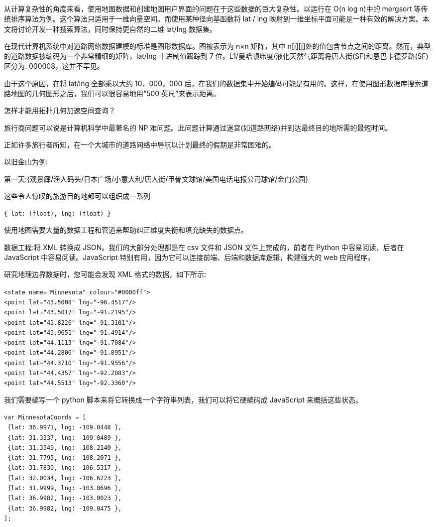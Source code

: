 从计算复杂性的角度来看，使用地图数据和创建地图用户界面的问题在于这些数据的巨大复杂性。以运行在 O(n log n)中的 mergsort 等传统排序算法为例。这个算法只适用于一维向量空间。而使用某种径向基函数将 lat / lng 映射到一维坐标平面可能是一种有效的解决方案。本文将讨论开发一种搜索算法，同时保持更自然的二维 lat/lng 数据集。

在现代计算机系统中对道路网络数据建模的标准是图形数据库。图被表示为 n×n 矩阵，其中 n[i][j]处的值包含节点之间的距离。然而，典型的道路数据被编码为一个非常精细的矩阵，lat/lng 十进制值跟踪到 7 位。L1/曼哈顿纬度/液化天然气距离将唐人街(SF)和恩巴卡德罗路(SF)区分为. 000008，这并不罕见。

由于这个原因，在将 lat/lng 全部乘以大约 10，000，000 后，在我们的数据集中开始编码可能是有用的。这样，在使用图形数据库搜索道路地图的几何图形之后，我们可以很容易地用“500 英尺”来表示距离。

怎样才能用拓扑几何加速空间查询？

旅行商问题可以说是计算机科学中最著名的 NP 难问题。此问题计算通过迷宫(如道路网络)并到达最终目的地所需的最短时间。

正如许多旅行者所知，在一个大城市的道路网络中导航以计划最终的假期是非常困难的。

以旧金山为例:

第一天:{观景廊/渔人码头/日本广场/小意大利/唐人街/甲骨文球馆/美国电话电报公司球馆/金门公园}

这些令人惊叹的旅游目的地都可以组织成一系列

```
{ lat: (float), lng: (float) }
```

使用地图需要大量的数据工程和管道来帮助纠正维度失衡和填充缺失的数据点。

数据工程:将 XML 转换成 JSON。我们的大部分处理都是在 csv 文件和 JSON 文件上完成的，前者在 Python 中容易阅读，后者在 JavaScript 中容易阅读。JavaScript 特别有用，因为它可以连接前端、后端和数据库逻辑，构建强大的 web 应用程序。

研究地理边界数据时，您可能会发现 XML 格式的数据，如下所示:

```
<state name="Minnesota" colour="#0000ff">
<point lat="43.5008" lng="-96.4517"/>
<point lat="43.5017" lng="-91.2195"/>
<point lat="43.8226" lng="-91.3101"/>
<point lat="43.9651" lng="-91.4914"/>
<point lat="44.1113" lng="-91.7084"/>
<point lat="44.2806" lng="-91.8951"/>
<point lat="44.3710" lng="-91.9556"/>
<point lat="44.4357" lng="-92.2083"/>
<point lat="44.5513" lng="-92.3360"/>
```

我们需要编写一个 python 脚本来将它转换成一个字符串列表，我们可以将它硬编码成 JavaScript 来概括这些状态。

```
var MinnesotaCoords = [
 {lat: 36.9971, lng: -109.0448 },
 {lat: 31.3337, lng: -109.0489 },
 {lat: 31.3349, lng: -108.2140 },
 {lat: 31.7795, lng: -108.2071 },
 {lat: 31.7830, lng: -106.5317 },
 {lat: 32.0034, lng: -106.6223 },
 {lat: 31.9999, lng: -103.0696 },
 {lat: 36.9982, lng: -103.0023 },
 {lat: 36.9982, lng: -109.0475 },
];
```
